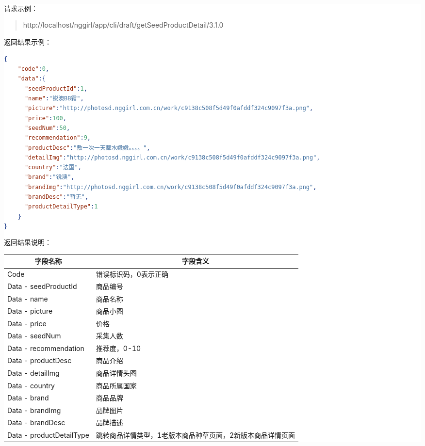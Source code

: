 请求示例：

> http://localhost/nggirl/app/cli/draft/getSeedProductDetail/3.1.0

返回结果示例：

```json
{
    "code":0,
    "data":{
      "seedProductId":1,
      "name":"锐澳BB霜",
      "picture":"http://photosd.nggirl.com.cn/work/c9138c508f5d49f0afddf324c9097f3a.png",
      "price":100,
      "seedNum":50,
      "recommendation":9,
      "productDesc":"敷一次一天都水嫩嫩。。。。",
      "detailImg":"http://photosd.nggirl.com.cn/work/c9138c508f5d49f0afddf324c9097f3a.png",
      "country":"法国",
      "brand":"锐澳",
      "brandImg":"http://photosd.nggirl.com.cn/work/c9138c508f5d49f0afddf324c9097f3a.png",
      "brandDesc":"暂无",
      "productDetailType":1
    }
}
```

返回结果说明：

|字段名称|字段含义|
|---|---|
|Code|错误标识码，0表示正确|
|Data - seedProductId|商品编号|
|Data - name|商品名称|
|Data - picture|商品小图|
|Data - price|价格|
|Data - seedNum|采集人数|
|Data - recommendation|推荐度，0-10|
|Data - productDesc |商品介绍|
|Data - detailImg|商品详情头图|
|Data - country|商品所属国家|
|Data - brand|商品品牌|
|Data - brandImg|品牌图片|
|Data - brandDesc|品牌描述|
|Data - productDetailType|跳转商品详情类型，1老版本商品种草页面，2新版本商品详情页面|
